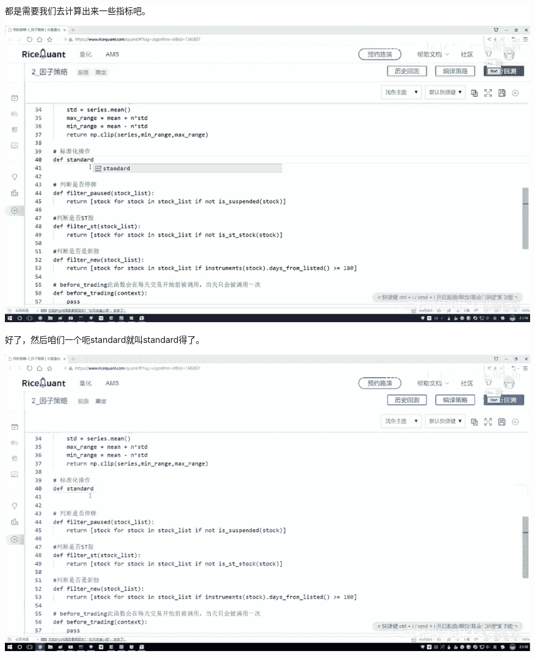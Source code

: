 都是需要我们去计算出来一些指标吧。

![](img/b863dd34f01e749714cbe694f179865b_72.png)

好了，然后咱们一个呃standard就叫standard得了。

![](img/b863dd34f01e749714cbe694f179865b_74.png)
